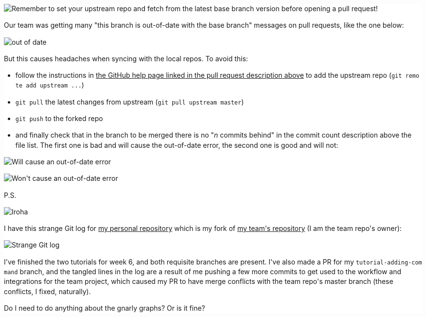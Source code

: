 ![Remember to set your upstream repo and fetch from the latest base branch version before opening a pull request!](https://user-images.githubusercontent.com/54175463/65835291-1950f600-e317-11e9-81df-c4da4a96bdea.png)



Our team was getting many "this branch is out-of-date with the base branch" messages on pull requests, like the one below:

![out of date](https://user-images.githubusercontent.com/54175463/65835326-8bc1d600-e317-11e9-82b0-34e5764625e0.png)



But this causes headaches when syncing with the local repos. To avoid this:

* follow the instructions in [the GitHub help page linked in the pull request description above](https://help.github.com/en/articles/configuring-a-remote-for-a-fork) to add the upstream repo (`git remote add upstream ...`)

* `git pull` the latest changes from upstream (`git pull upstream master`)

* `git push` to the forked repo

* and finally check that in the branch to be merged there is no "_n_ commits behind" in the commit count description above the file list. The first one is bad and will cause the out-of-date error, the second one is good and will not:

![Will cause an out-of-date error](https://user-images.githubusercontent.com/54175463/65835410-80bb7580-e318-11e9-850b-04d405bcec94.png)

![Won't cause an out-of-date error](https://user-images.githubusercontent.com/54175463/65835360-fc68f280-e317-11e9-8459-907c80b58722.png)



P.S.

![Iroha](https://user-images.githubusercontent.com/54175463/65835309-50270c00-e317-11e9-9ecb-e7eb6dc0dd7f.png)
</panel>

<panel header="**5. :fas-info-circle: Tangled Git logs**" popup-url="https://github.com/nus-cs2103-AY1920S1/forum/issues/87" expanded>

I have this strange Git log for [my personal repository](https://github.com/Parcly-Taxel/main) which is my fork of [my team's repository](https://github.com/AY1920S1-CS2103T-F11-4/main) (I am the team repo's owner):



![Strange Git log](https://user-images.githubusercontent.com/54175463/65345997-321e2500-dc0e-11e9-9be1-b939fc96cde6.png)



I've finished the two tutorials for week 6, and both requisite branches are present. I've also made a PR for my ``tutorial-adding-command`` branch, and the tangled lines in the log are a result of me pushing a few more commits to get used to the workflow and integrations for the team project, which caused my PR to have merge conflicts with the team repo's master branch (these conflicts, I fixed, naturally).



Do I need to do anything about the gnarly graphs? Or is it fine?


</panel>

